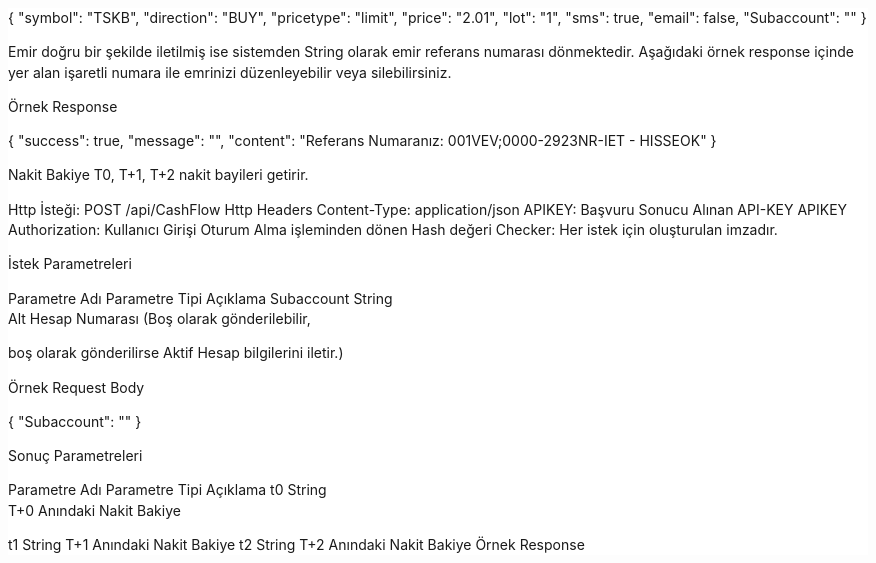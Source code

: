 {
  "symbol": "TSKB",
  "direction": "BUY",
  "pricetype": "limit",
  "price": "2.01",
  "lot": "1",
  "sms": true,
  "email": false,
  "Subaccount": ""
}

 

Emir doğru bir şekilde iletilmiş ise sistemden String olarak emir referans numarası dönmektedir. Aşağıdaki örnek response içinde yer alan işaretli numara ile emrinizi düzenleyebilir veya silebilirsiniz.

Örnek Response

{
  "success": true,
  "message": "",
  "content": "Referans Numaranız: 001VEV;0000-2923NR-IET - HISSEOK"
}



Nakit Bakiye
T0, T+1, T+2 nakit bayileri getirir.

Http İsteği: POST /api/CashFlow
Http Headers Content-Type: application/json
APIKEY: Başvuru Sonucu Alınan API-KEY
APIKEY Authorization: Kullanıcı Girişi Oturum Alma işleminden dönen Hash değeri
Checker: Her istek için oluşturulan imzadır.
 

İstek Parametreleri

Parametre Adı	Parametre Tipi	Açıklama
Subaccount	String	
Alt Hesap Numarası (Boş olarak gönderilebilir,

boş olarak gönderilirse Aktif Hesap bilgilerini iletir.)

Örnek Request Body

{
  "Subaccount": ""
}

 

Sonuç Parametreleri

Parametre Adı	Parametre Tipi	Açıklama
t0	String	
T+0 Anındaki Nakit Bakiye

t1	String	T+1 Anındaki Nakit Bakiye
t2	String	T+2 Anındaki Nakit Bakiye
Örnek Response
